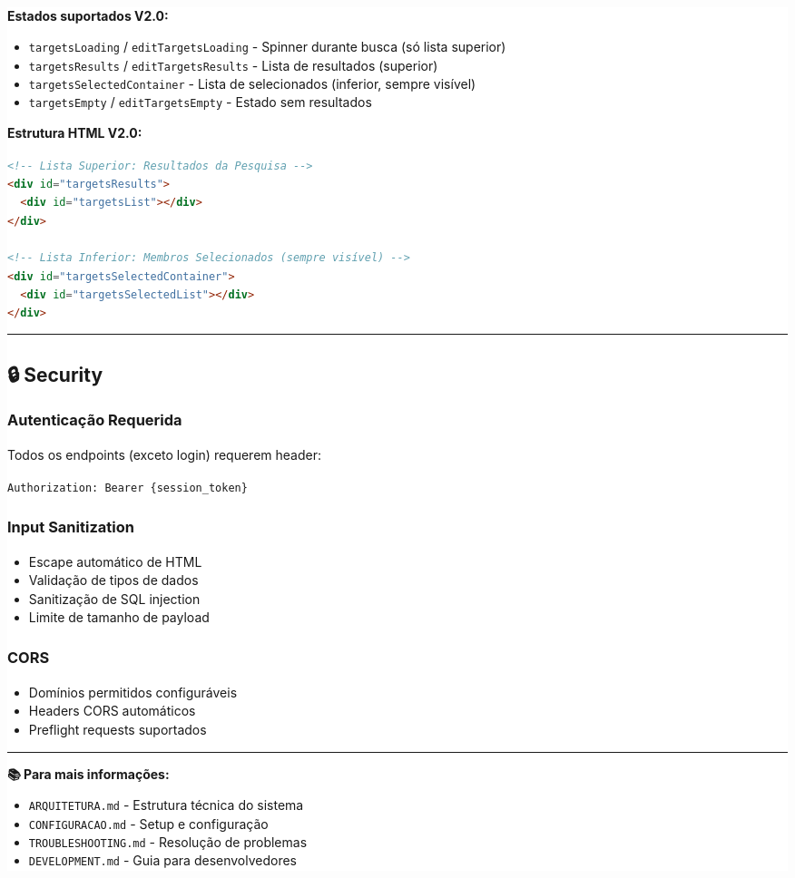 **Estados suportados V2.0:**
- `targetsLoading` / `editTargetsLoading` - Spinner durante busca (só lista superior)
- `targetsResults` / `editTargetsResults` - Lista de resultados (superior)
- `targetsSelectedContainer` - Lista de selecionados (inferior, sempre visível)
- `targetsEmpty` / `editTargetsEmpty` - Estado sem resultados

**Estrutura HTML V2.0:**
```html
<!-- Lista Superior: Resultados da Pesquisa -->
<div id="targetsResults">
  <div id="targetsList"></div>
</div>

<!-- Lista Inferior: Membros Selecionados (sempre visível) -->
<div id="targetsSelectedContainer">
  <div id="targetsSelectedList"></div>
</div>
```

---

## 🔒 **Security**

### **Autenticação Requerida**
Todos os endpoints (exceto login) requerem header:
```
Authorization: Bearer {session_token}
```

### **Input Sanitization**
- Escape automático de HTML
- Validação de tipos de dados
- Sanitização de SQL injection
- Limite de tamanho de payload

### **CORS**
- Domínios permitidos configuráveis
- Headers CORS automáticos
- Preflight requests suportados

---

**📚 Para mais informações:**
- `ARQUITETURA.md` - Estrutura técnica do sistema
- `CONFIGURACAO.md` - Setup e configuração
- `TROUBLESHOOTING.md` - Resolução de problemas
- `DEVELOPMENT.md` - Guia para desenvolvedores